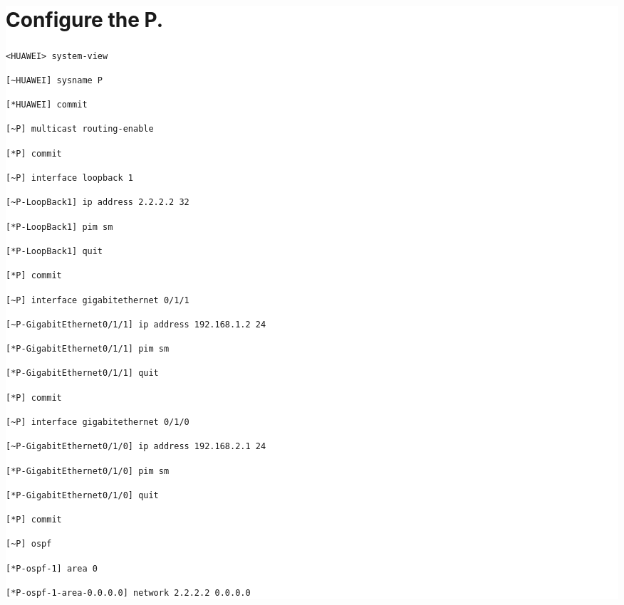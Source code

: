    # Configure the P.
   
   ```
   <HUAWEI> system-view
   ```
   ```
   [~HUAWEI] sysname P
   ```
   ```
   [*HUAWEI] commit
   ```
   ```
   [~P] multicast routing-enable
   ```
   ```
   [*P] commit
   ```
   ```
   [~P] interface loopback 1
   ```
   ```
   [~P-LoopBack1] ip address 2.2.2.2 32
   ```
   ```
   [*P-LoopBack1] pim sm
   ```
   ```
   [*P-LoopBack1] quit
   ```
   ```
   [*P] commit
   ```
   ```
   [~P] interface gigabitethernet 0/1/1
   ```
   ```
   [~P-GigabitEthernet0/1/1] ip address 192.168.1.2 24
   ```
   ```
   [*P-GigabitEthernet0/1/1] pim sm
   ```
   ```
   [*P-GigabitEthernet0/1/1] quit
   ```
   ```
   [*P] commit
   ```
   ```
   [~P] interface gigabitethernet 0/1/0
   ```
   ```
   [~P-GigabitEthernet0/1/0] ip address 192.168.2.1 24
   ```
   ```
   [*P-GigabitEthernet0/1/0] pim sm
   ```
   ```
   [*P-GigabitEthernet0/1/0] quit
   ```
   ```
   [*P] commit
   ```
   ```
   [~P] ospf
   ```
   ```
   [*P-ospf-1] area 0
   ```
   ```
   [*P-ospf-1-area-0.0.0.0] network 2.2.2.2 0.0.0.0
   ```
   ```
   ```
